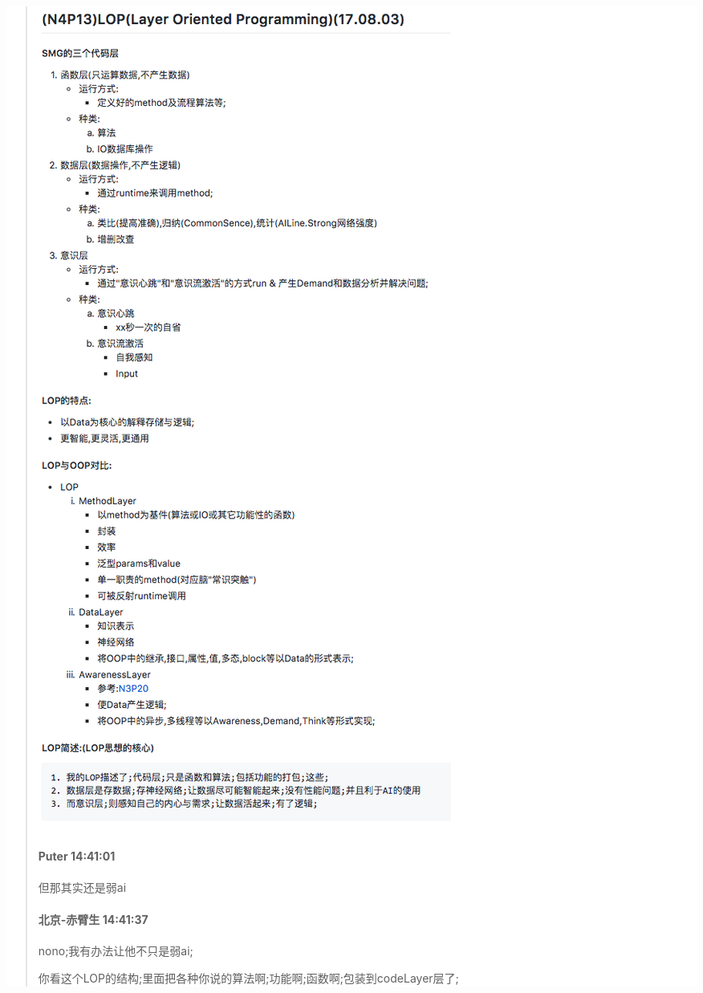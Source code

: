 > ![](img/tmp3.png)
>
> #### Puter  14:41:01
>
> 但那其实还是弱ai
>
> #### 北京-赤臂生  14:41:37
>
> nono;我有办法让他不只是弱ai;
>
> 你看这个LOP的结构;里面把各种你说的算法啊;功能啊;函数啊;包装到codeLayer层了;
>